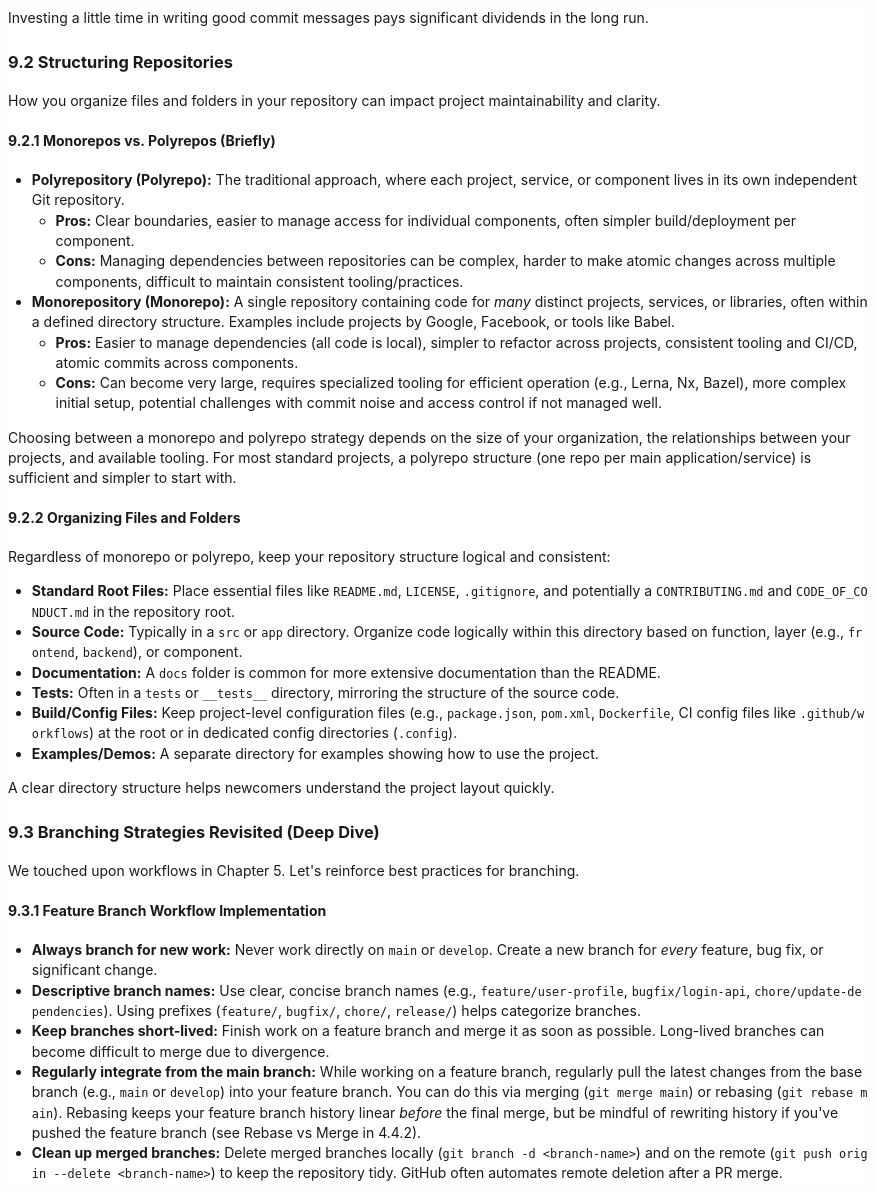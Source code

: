 Investing a little time in writing good commit messages pays significant dividends in the long run.

### 9.2 Structuring Repositories

How you organize files and folders in your repository can impact project maintainability and clarity.

#### 9.2.1 Monorepos vs. Polyrepos (Briefly)

* **Polyrepository (Polyrepo):** The traditional approach, where each project, service, or component lives in its own independent Git repository. 
  * **Pros:** Clear boundaries, easier to manage access for individual components, often simpler build/deployment per component.
  * **Cons:** Managing dependencies between repositories can be complex, harder to make atomic changes across multiple components, difficult to maintain consistent tooling/practices.
* **Monorepository (Monorepo):** A single repository containing code for *many* distinct projects, services, or libraries, often within a defined directory structure. Examples include projects by Google, Facebook, or tools like Babel. 
  * **Pros:** Easier to manage dependencies (all code is local), simpler to refactor across projects, consistent tooling and CI/CD, atomic commits across components.
  * **Cons:** Can become very large, requires specialized tooling for efficient operation (e.g., Lerna, Nx, Bazel), more complex initial setup, potential challenges with commit noise and access control if not managed well.

Choosing between a monorepo and polyrepo strategy depends on the size of your organization, the relationships between your projects, and available tooling. For most standard projects, a polyrepo structure (one repo per main application/service) is sufficient and simpler to start with.

#### 9.2.2 Organizing Files and Folders

Regardless of monorepo or polyrepo, keep your repository structure logical and consistent:

* **Standard Root Files:** Place essential files like `README.md`, `LICENSE`, `.gitignore`, and potentially a `CONTRIBUTING.md` and `CODE_OF_CONDUCT.md` in the repository root.
* **Source Code:** Typically in a `src` or `app` directory. Organize code logically within this directory based on function, layer (e.g., `frontend`, `backend`), or component.
* **Documentation:** A `docs` folder is common for more extensive documentation than the README.
* **Tests:** Often in a `tests` or `__tests__` directory, mirroring the structure of the source code.
* **Build/Config Files:** Keep project-level configuration files (e.g., `package.json`, `pom.xml`, `Dockerfile`, CI config files like `.github/workflows`) at the root or in dedicated config directories (`.config`).
* **Examples/Demos:** A separate directory for examples showing how to use the project.

A clear directory structure helps newcomers understand the project layout quickly.

### 9.3 Branching Strategies Revisited (Deep Dive)

We touched upon workflows in Chapter 5. Let's reinforce best practices for branching.

#### 9.3.1 Feature Branch Workflow Implementation

* **Always branch for new work:** Never work directly on `main` or `develop`. Create a new branch for *every* feature, bug fix, or significant change.
* **Descriptive branch names:** Use clear, concise branch names (e.g., `feature/user-profile`, `bugfix/login-api`, `chore/update-dependencies`). Using prefixes (`feature/`, `bugfix/`, `chore/`, `release/`) helps categorize branches.
* **Keep branches short-lived:** Finish work on a feature branch and merge it as soon as possible. Long-lived branches can become difficult to merge due to divergence.
* **Regularly integrate from the main branch:** While working on a feature branch, regularly pull the latest changes from the base branch (e.g., `main` or `develop`) into your feature branch. You can do this via merging (`git merge main`) or rebasing (`git rebase main`). Rebasing keeps your feature branch history linear *before* the final merge, but be mindful of rewriting history if you've pushed the feature branch (see Rebase vs Merge in 4.4.2).
* **Clean up merged branches:** Delete merged branches locally (`git branch -d <branch-name>`) and on the remote (`git push origin --delete <branch-name>`) to keep the repository tidy. GitHub often automates remote deletion after a PR merge.
